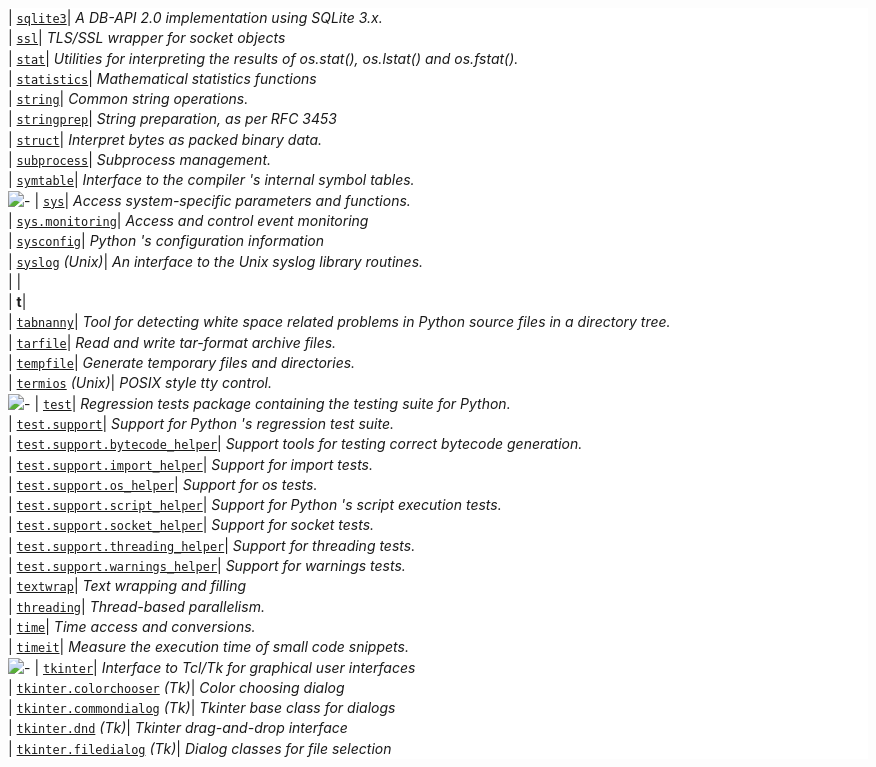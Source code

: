 |  [`sqlite3`](library/sqlite3.md#module-sqlite3)|  _A DB-API 2.0 implementation using SQLite 3.x._  
|  [`ssl`](library/ssl.md#module-ssl)|  _TLS/SSL wrapper for socket objects_  
|  [`stat`](library/stat.md#module-stat)|  _Utilities for interpreting the results of os.stat(), os.lstat() and os.fstat()._  
|  [`statistics`](library/statistics.md#module-statistics)|  _Mathematical statistics functions_  
|  [`string`](library/string.md#module-string)|  _Common string operations._  
|  [`stringprep`](library/stringprep.md#module-stringprep)|  _String preparation, as per RFC 3453_  
|  [`struct`](library/struct.md#module-struct)|  _Interpret bytes as packed binary data._  
|  [`subprocess`](library/subprocess.md#module-subprocess)|  _Subprocess management._  
|  [`symtable`](library/symtable.md#module-symtable)|  _Interface to the compiler 's internal symbol tables._  
![-](_static/minus.png) |  [`sys`](library/sys.md#module-sys)|  _Access system-specific parameters and functions._  
|  [`sys.monitoring`](library/sys.monitoring.md#module-sys.monitoring)|  _Access and control event monitoring_  
|  [`sysconfig`](library/sysconfig.md#module-sysconfig)|  _Python 's configuration information_  
|  [`syslog`](library/syslog.md#module-syslog) _(Unix)_|  _An interface to the Unix syslog library routines._  
|  |  
|  **t**|  
|  [`tabnanny`](library/tabnanny.md#module-tabnanny)|  _Tool for detecting white space related problems in Python source files in a directory tree._  
|  [`tarfile`](library/tarfile.md#module-tarfile)|  _Read and write tar-format archive files._  
|  [`tempfile`](library/tempfile.md#module-tempfile)|  _Generate temporary files and directories._  
|  [`termios`](library/termios.md#module-termios) _(Unix)_|  _POSIX style tty control._  
![-](_static/minus.png) |  [`test`](library/test.md#module-test)|  _Regression tests package containing the testing suite for Python._  
|  [`test.support`](library/test.md#module-test.support)|  _Support for Python 's regression test suite._  
|  [`test.support.bytecode_helper`](library/test.md#module-test.support.bytecode_helper)|  _Support tools for testing correct bytecode generation._  
|  [`test.support.import_helper`](library/test.md#module-test.support.import_helper)|  _Support for import tests._  
|  [`test.support.os_helper`](library/test.md#module-test.support.os_helper)|  _Support for os tests._  
|  [`test.support.script_helper`](library/test.md#module-test.support.script_helper)|  _Support for Python 's script execution tests._  
|  [`test.support.socket_helper`](library/test.md#module-test.support.socket_helper)|  _Support for socket tests._  
|  [`test.support.threading_helper`](library/test.md#module-test.support.threading_helper)|  _Support for threading tests._  
|  [`test.support.warnings_helper`](library/test.md#module-test.support.warnings_helper)|  _Support for warnings tests._  
|  [`textwrap`](library/textwrap.md#module-textwrap)|  _Text wrapping and filling_  
|  [`threading`](library/threading.md#module-threading)|  _Thread-based parallelism._  
|  [`time`](library/time.md#module-time)|  _Time access and conversions._  
|  [`timeit`](library/timeit.md#module-timeit)|  _Measure the execution time of small code snippets._  
![-](_static/minus.png) |  [`tkinter`](library/tkinter.md#module-tkinter)|  _Interface to Tcl/Tk for graphical user interfaces_  
|  [`tkinter.colorchooser`](library/tkinter.colorchooser.md#module-tkinter.colorchooser) _(Tk)_|  _Color choosing dialog_  
|  [`tkinter.commondialog`](library/dialog.md#module-tkinter.commondialog) _(Tk)_|  _Tkinter base class for dialogs_  
|  [`tkinter.dnd`](library/tkinter.dnd.md#module-tkinter.dnd) _(Tk)_|  _Tkinter drag-and-drop interface_  
|  [`tkinter.filedialog`](library/dialog.md#module-tkinter.filedialog) _(Tk)_|  _Dialog classes for file selection_  